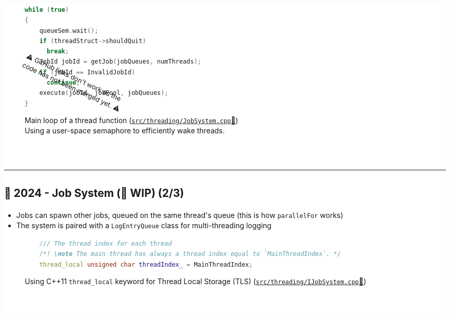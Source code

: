 <div>
<figure>

```cpp
while (true)
{
    queueSem.wait();
    if (threadStruct->shouldQuit)
      break;
    JobId jobId = getJob(jobQueues, numThreads);
    if (jobId == InvalidJobId)
      continue;
    execute(jobId, jobPool, jobQueues);
}
```

<figcaption class="left">
Main loop of a thread function (<a href="https://github.com/nCine/nCine/blob/master/src/threading/JobSystem.cpp"><code>src/threading/JobSystem.cpp</code>🔗</a>)<br/>
Using a user-space semaphore to efficiently wake threads.
</figcaption>
</figure>
</div>

</div>

<div class="absolute left-3/4 top-1/5" style="rotate: 25deg;font-size: small;">
⚠️ GitHub links don't work as the<br/> code has not been merged yet. ⚠️
</div>

---

## 💊 2024 - Job System (🚧 WIP) (2/3)

- Jobs can spawn other jobs, queued on the same thread's queue (this is how `parallelFor` works)
- The system is paired with a `LogEntryQueue` class for multi-threading logging

<figure>

```cpp
    /// The thread index for each thread
    /*! \note The main thread has always a thread index equal to `MainThreadIndex`. */
    thread_local unsigned char threadIndex_ = MainThreadIndex;
```

<figcaption>
Using C++11 <code>thread_local</code> keyword for Thread Local Storage (TLS) (<a href="https://github.com/nCine/nCine/blob/master/src/threading/IJobSystem.cpp"><code>src/threading/IJobSystem.cpp</code>🔗</a>)
</figcaption>
</figure>

<br/>
<br/>

<figure>
